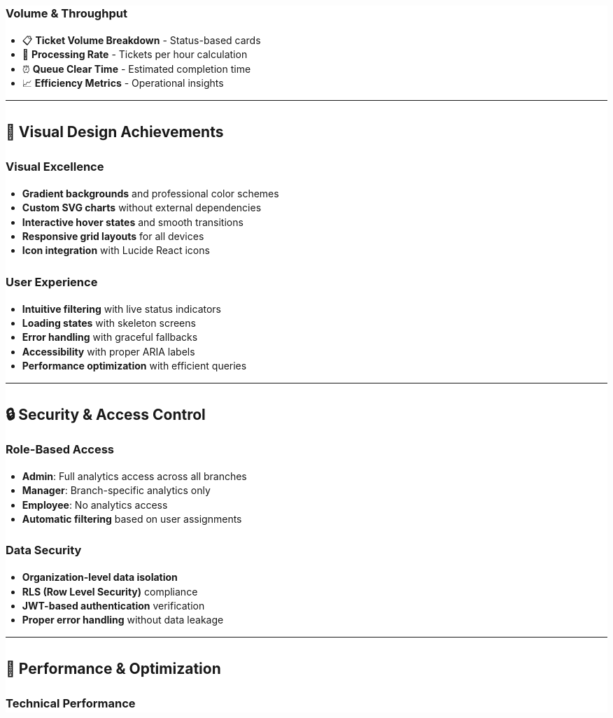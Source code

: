 ### **Volume & Throughput**

- 📋 **Ticket Volume Breakdown** - Status-based cards
- 🔄 **Processing Rate** - Tickets per hour calculation
- ⏰ **Queue Clear Time** - Estimated completion time
- 📈 **Efficiency Metrics** - Operational insights

---

## 🎨 **Visual Design Achievements**

### **Visual Excellence**

- **Gradient backgrounds** and professional color schemes
- **Custom SVG charts** without external dependencies
- **Interactive hover states** and smooth transitions
- **Responsive grid layouts** for all devices
- **Icon integration** with Lucide React icons

### **User Experience**

- **Intuitive filtering** with live status indicators
- **Loading states** with skeleton screens
- **Error handling** with graceful fallbacks
- **Accessibility** with proper ARIA labels
- **Performance optimization** with efficient queries

---

## 🔒 **Security & Access Control**

### **Role-Based Access**

- **Admin**: Full analytics access across all branches
- **Manager**: Branch-specific analytics only
- **Employee**: No analytics access
- **Automatic filtering** based on user assignments

### **Data Security**

- **Organization-level data isolation**
- **RLS (Row Level Security)** compliance
- **JWT-based authentication** verification
- **Proper error handling** without data leakage

---

## 🚀 **Performance & Optimization**

### **Technical Performance**
